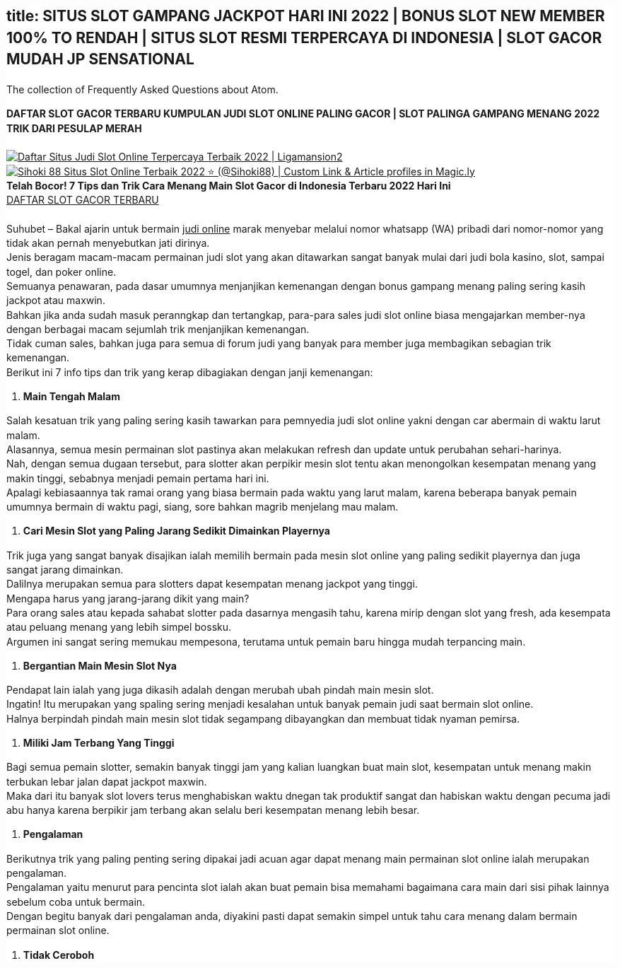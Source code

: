 title: SITUS SLOT GAMPANG JACKPOT HARI INI 2022 | BONUS SLOT NEW MEMBER 100% TO RENDAH |  SITUS SLOT RESMI TERPERCAYA DI INDONESIA | SLOT GACOR MUDAH JP SENSATIONAL
---
The collection of Frequently Asked Questions about Atom.
<div class="dwqa-question-content">
<p><strong>DAFTAR SLOT GACOR TERBARU KUMPULAN JUDI SLOT ONLINE PALING GACOR | SLOT PALINGA GAMPANG MENANG 2022 TRIK DARI PESULAP MERAH</strong><br /><br /><a href="https://tinyurl.com/exraja88" rel="nofollow"><img src="https://www.dumage.com/assets/logindaftar.gif" alt="Daftar Situs Judi Slot Online Terpercaya Terbaik 2022 | Ligamansion2" width="524" height="113" /></a><br /><a href="https://tinyurl.com/exraja88" rel="nofollow"><img src="https://i.ibb.co/pXF9M7F/Situs-Slot-Online-Terpercaya.gif" alt="Sihoki 88 Situs Slot Online Terbaik 2022 ⭐ (@Sihoki88) | Custom Link &amp;  Article profiles in Magic.ly" width="523" height="348" /></a><br /><strong>Telah Bocor! 7 Tips dan Trik Cara Menang Main Slot Gacor di Indonesia Terbaru 2022 Hari Ini</strong><br /><a title="daftar slot gacor" href="https://tinyurl.com/exraja88" rel="nofollow">DAFTAR SLOT GACOR TERBARU</a><br /> <br />Suhubet – Bakal ajarin untuk bermain <a title="judi online" href="https://atom.io/packages/tips-dan-trik-menang-main-slot-gacor-terbaru-2022" rel="nofollow">judi online</a> marak menyebar melalui nomor whatsapp (WA) pribadi dari nomor-nomor yang tidak akan pernah menyebutkan jati dirinya.<br />Jenis beragam macam-macam permainan judi slot yang akan ditawarkan sangat banyak mulai dari judi bola kasino, slot, sampai togel, dan poker online.<br />Semuanya penawaran, pada dasar umumnya menjanjikan kemenangan dengan bonus gampang menang paling sering kasih jackpot atau maxwin.<br />Bahkan jika anda sudah masuk peranngkap dan tertangkap, para-para sales judi slot online biasa mengajarkan member-nya dengan berbagai macam sejumlah trik menjanjikan kemenangan.<br />Tidak cuman sales, bahkan juga para semua di forum judi yang banyak para member juga membagikan sebagian trik kemenangan.<br />Berikut ini 7 info tips dan trik yang kerap dibagiakan dengan janji kemenangan:</p>
<ol>
<li><strong>Main Tengah Malam</strong></li>
</ol>
<p>Salah kesatuan trik yang paling sering kasih tawarkan para pemnyedia judi slot online yakni dengan car abermain di waktu larut malam.<br />Alasannya, semua mesin permainan slot pastinya akan melakukan refresh dan update untuk perubahan sehari-harinya.<br />Nah, dengan semua dugaan tersebut, para slotter akan perpikir mesin slot tentu akan menongolkan kesempatan menang yang makin tinggi, sebabnya menjadi pemain pertama hari ini.<br />Apalagi kebiasaannya tak ramai orang yang biasa bermain pada waktu yang larut malam, karena beberapa banyak pemain umumnya bermain di waktu pagi, siang, sore bahkan magrib menjelang mau malam.</p>
<ol>
<li><strong>Cari Mesin Slot yang Paling Jarang Sedikit Dimainkan Playernya</strong></li>
</ol>
<p>Trik juga yang sangat banyak disajikan ialah memilih bermain pada mesin slot online yang paling sedikit playernya dan juga sangat jarang dimainkan.<br />Dalilnya merupakan semua para slotters dapat kesempatan menang jackpot yang tinggi.<br />Mengapa harus yang jarang-jarang dikit yang main?<br />Para orang sales atau kepada sahabat slotter pada dasarnya mengasih tahu, karena mirip dengan slot yang fresh, ada kesempata atau peluang menang yang lebih simpel bossku.<br />Argumen ini sangat sering memukau mempesona, terutama untuk pemain baru hingga mudah terpancing main.</p>
<ol>
<li><strong>Bergantian Main Mesin Slot Nya</strong></li>
</ol>
<p>Pendapat lain ialah yang juga dikasih adalah dengan merubah ubah pindah main mesin slot.<br />Ingatin! Itu merupakan yang spaling sering menjadi kesalahan untuk banyak pemain judi saat bermain slot online.<br />Halnya berpindah pindah main mesin slot tidak segampang dibayangkan dan membuat tidak nyaman pemirsa.</p>
<ol>
<li><strong>Miliki Jam Terbang Yang Tinggi</strong></li>
</ol>
<p>Bagi semua pemain slotter, semakin banyak tinggi jam yang kalian luangkan buat main slot, kesempatan untuk menang makin terbukan lebar jalan dapat jackpot maxwin.<br />Maka dari itu banyak slot lovers terus menghabiskan waktu dnegan tak produktif sangat dan habiskan waktu dengan pecuma jadi abu hanya karena berpikir jam terbang akan selalu beri kesempatan menang lebih besar.</p>
<ol>
<li><strong>Pengalaman</strong></li>
</ol>
<p>Berikutnya trik yang paling penting sering dipakai jadi acuan agar dapat menang main permainan slot online ialah merupakan pengalaman.<br />Pengalaman yaitu menurut para pencinta slot ialah akan buat pemain bisa memahami bagaimana cara main dari sisi pihak lainnya sebelum coba untuk bermain.<br />Dengan begitu banyak dari pengalaman anda, diyakini pasti dapat semakin simpel untuk tahu cara menang dalam bermain permainan slot online.</p>
<ol>
<li><strong>Tidak Ceroboh</strong></li>
</ol>